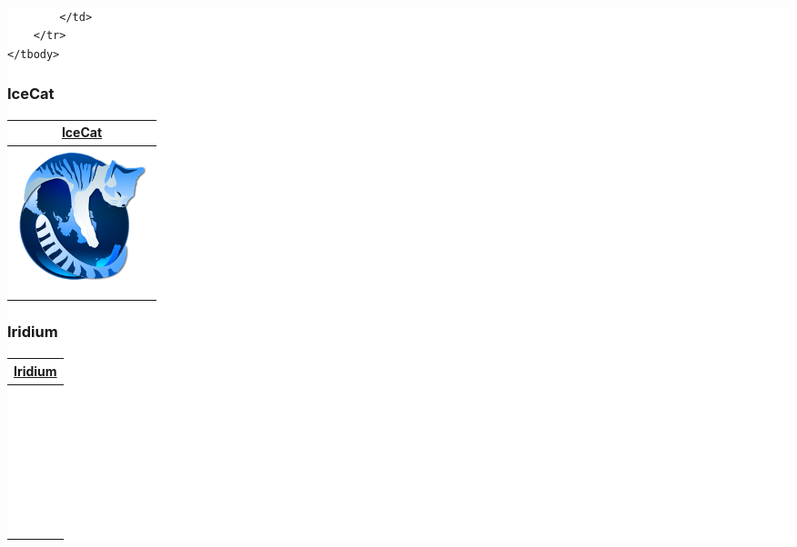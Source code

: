             </td>
        </tr>
    </tbody>
</table>

### IceCat

<table>
    <thead>
        <tr>
            <th>
                <a href="https://www.gnu.org/software/gnuzilla/">IceCat</a>
            </th>
        </tr>
    </thead>
    <tbody>
        <tr height=170>
            <td>
                <a href="icecat">
                    <img width=150 src="icecat/icecat_256x256.png" alt="IceCat browser logo">
                </a>
            </td>
        </tr>
    </tbody>
</table>

### Iridium

<table>
    <thead>
        <tr>
            <th>
                <a href="https://github.com/iridium-browser">Iridium</a>
            </th>
        </tr>
    </thead>
    <tbody>
        <tr height=170>
            <td>
                <a href="iridium">